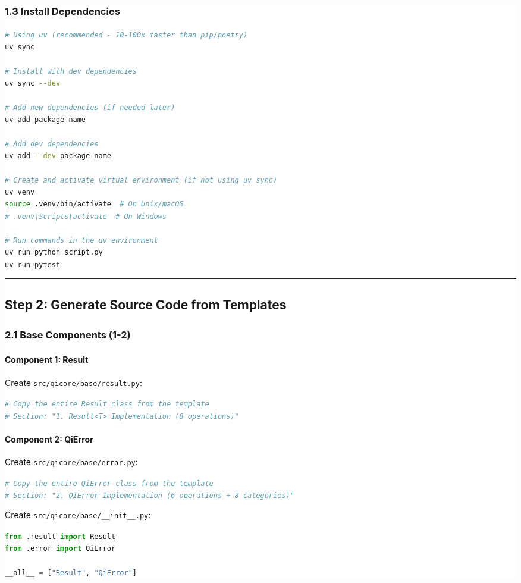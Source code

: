 
### 1.3 Install Dependencies

```bash
# Using uv (recommended - 10-100x faster than pip/poetry)
uv sync

# Install with dev dependencies
uv sync --dev

# Add new dependencies (if needed later)
uv add package-name

# Add dev dependencies
uv add --dev package-name

# Create and activate virtual environment (if not using uv sync)
uv venv
source .venv/bin/activate  # On Unix/macOS
# .venv\Scripts\activate  # On Windows

# Run commands in the uv environment
uv run python script.py
uv run pytest
```

---

## Step 2: Generate Source Code from Templates

### 2.1 Base Components (1-2)

#### Component 1: Result
Create `src/qicore/base/result.py`:
```bash
# Copy the entire Result class from the template
# Section: "1. Result<T> Implementation (8 operations)"
```

#### Component 2: QiError
Create `src/qicore/base/error.py`:
```bash
# Copy the entire QiError class from the template
# Section: "2. QiError Implementation (6 operations + 8 categories)"
```

Create `src/qicore/base/__init__.py`:
```python
from .result import Result
from .error import QiError

__all__ = ["Result", "QiError"]
```

